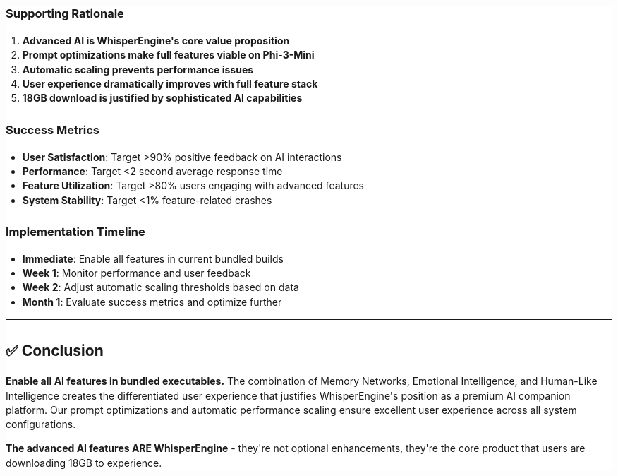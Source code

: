 ### **Supporting Rationale**
1. **Advanced AI is WhisperEngine's core value proposition**
2. **Prompt optimizations make full features viable on Phi-3-Mini**
3. **Automatic scaling prevents performance issues**
4. **User experience dramatically improves with full feature stack**
5. **18GB download is justified by sophisticated AI capabilities**

### **Success Metrics**
- **User Satisfaction**: Target >90% positive feedback on AI interactions
- **Performance**: Target <2 second average response time
- **Feature Utilization**: Target >80% users engaging with advanced features
- **System Stability**: Target <1% feature-related crashes

### **Implementation Timeline**
- **Immediate**: Enable all features in current bundled builds
- **Week 1**: Monitor performance and user feedback
- **Week 2**: Adjust automatic scaling thresholds based on data
- **Month 1**: Evaluate success metrics and optimize further

---

## ✅ Conclusion

**Enable all AI features in bundled executables.** The combination of Memory Networks, Emotional Intelligence, and Human-Like Intelligence creates the differentiated user experience that justifies WhisperEngine's position as a premium AI companion platform. Our prompt optimizations and automatic performance scaling ensure excellent user experience across all system configurations.

**The advanced AI features ARE WhisperEngine** - they're not optional enhancements, they're the core product that users are downloading 18GB to experience.